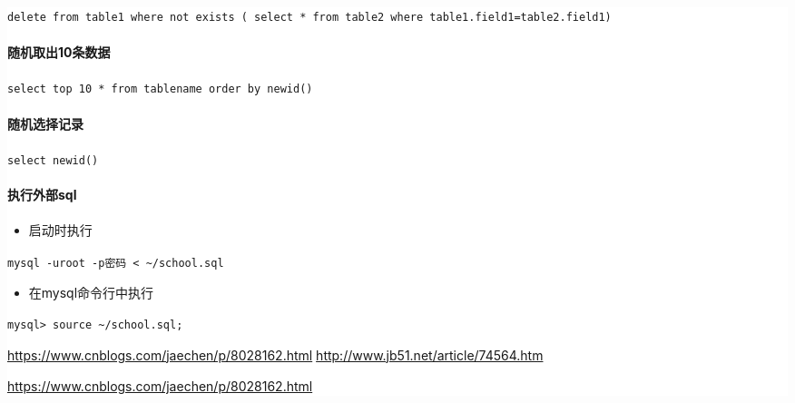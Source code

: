```
delete from table1 where not exists ( select * from table2 where table1.field1=table2.field1)
```

#### 随机取出10条数据

```
select top 10 * from tablename order by newid()
```

#### 随机选择记录

```
select newid()
```

#### 执行外部sql

- 启动时执行

```
mysql -uroot -p密码 < ~/school.sql
```

- 在mysql命令行中执行

```
mysql> source ~/school.sql;
```


https://www.cnblogs.com/jaechen/p/8028162.html
http://www.jb51.net/article/74564.htm


https://www.cnblogs.com/jaechen/p/8028162.html



